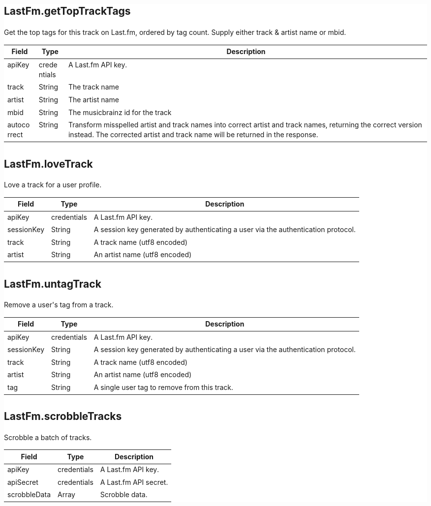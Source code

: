 ## LastFm.getTopTrackTags
Get the top tags for this track on Last.fm, ordered by tag count. Supply either track & artist name or mbid.

| Field      | Type       | Description
|------------|------------|----------
| apiKey     | credentials| A Last.fm API key.
| track      | String     | The track name
| artist     | String     | The artist name
| mbid       | String     | The musicbrainz id for the track
| autocorrect| String     | Transform misspelled artist and track names into correct artist and track names, returning the correct version instead. The corrected artist and track name will be returned in the response.

## LastFm.loveTrack
Love a track for a user profile.

| Field     | Type       | Description
|-----------|------------|----------
| apiKey    | credentials| A Last.fm API key.
| sessionKey| String     | A session key generated by authenticating a user via the authentication protocol.
| track     | String     | A track name (utf8 encoded)
| artist    | String     | An artist name (utf8 encoded)

## LastFm.untagTrack
Remove a user's tag from a track.

| Field     | Type       | Description
|-----------|------------|----------
| apiKey    | credentials| A Last.fm API key.
| sessionKey| String     | A session key generated by authenticating a user via the authentication protocol.
| track     | String     | A track name (utf8 encoded)
| artist    | String     | An artist name (utf8 encoded)
| tag       | String     | A single user tag to remove from this track.

## LastFm.scrobbleTracks
Scrobble a batch of tracks.

| Field           | Type       | Description
|-----------------|------------|----------
| apiKey          | credentials| A Last.fm API key.
| apiSecret       | credentials| A Last.fm API secret.
| scrobbleData    | Array      | Scrobble data.
